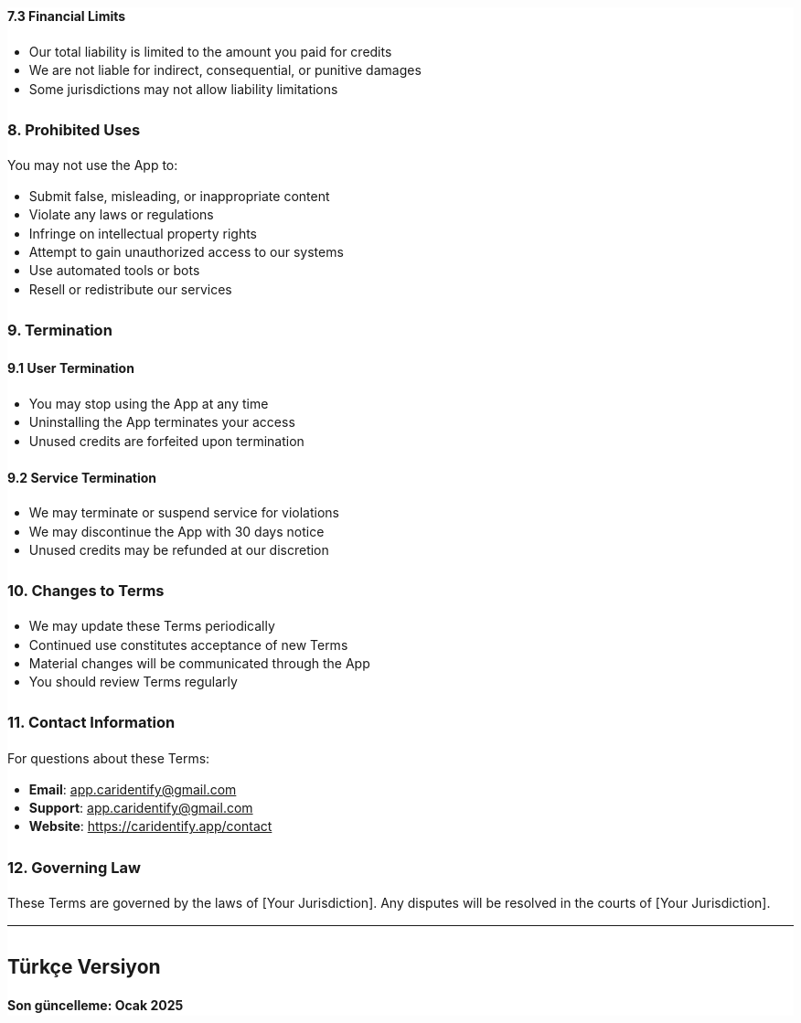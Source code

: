 #### 7.3 Financial Limits
- Our total liability is limited to the amount you paid for credits
- We are not liable for indirect, consequential, or punitive damages
- Some jurisdictions may not allow liability limitations

### 8. Prohibited Uses

You may not use the App to:
- Submit false, misleading, or inappropriate content
- Violate any laws or regulations
- Infringe on intellectual property rights
- Attempt to gain unauthorized access to our systems
- Use automated tools or bots
- Resell or redistribute our services

### 9. Termination

#### 9.1 User Termination
- You may stop using the App at any time
- Uninstalling the App terminates your access
- Unused credits are forfeited upon termination

#### 9.2 Service Termination
- We may terminate or suspend service for violations
- We may discontinue the App with 30 days notice
- Unused credits may be refunded at our discretion

### 10. Changes to Terms

- We may update these Terms periodically
- Continued use constitutes acceptance of new Terms
- Material changes will be communicated through the App
- You should review Terms regularly

### 11. Contact Information

For questions about these Terms:
- **Email**: app.caridentify@gmail.com
- **Support**: app.caridentify@gmail.com
- **Website**: https://caridentify.app/contact

### 12. Governing Law

These Terms are governed by the laws of [Your Jurisdiction]. Any disputes will be resolved in the courts of [Your Jurisdiction].

---

## Türkçe Versiyon

**Son güncelleme: Ocak 2025**
